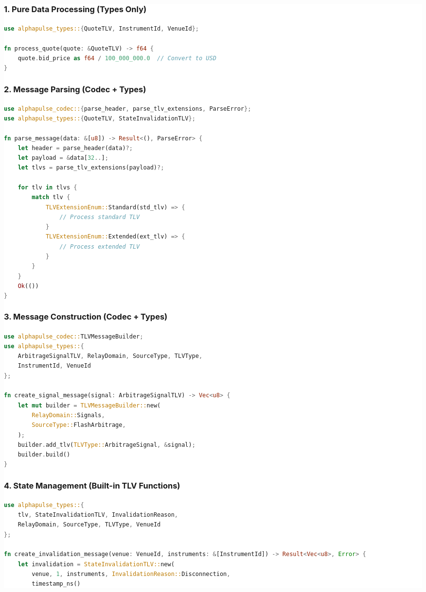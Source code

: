 ### 1. Pure Data Processing (Types Only)
```rust
use alphapulse_types::{QuoteTLV, InstrumentId, VenueId};

fn process_quote(quote: &QuoteTLV) -> f64 {
    quote.bid_price as f64 / 100_000_000.0  // Convert to USD
}
```

### 2. Message Parsing (Codec + Types)
```rust
use alphapulse_codec::{parse_header, parse_tlv_extensions, ParseError};
use alphapulse_types::{QuoteTLV, StateInvalidationTLV};

fn parse_message(data: &[u8]) -> Result<(), ParseError> {
    let header = parse_header(data)?;
    let payload = &data[32..];
    let tlvs = parse_tlv_extensions(payload)?;
    
    for tlv in tlvs {
        match tlv {
            TLVExtensionEnum::Standard(std_tlv) => {
                // Process standard TLV
            }
            TLVExtensionEnum::Extended(ext_tlv) => {
                // Process extended TLV
            }
        }
    }
    Ok(())
}
```

### 3. Message Construction (Codec + Types)
```rust
use alphapulse_codec::TLVMessageBuilder;
use alphapulse_types::{
    ArbitrageSignalTLV, RelayDomain, SourceType, TLVType,
    InstrumentId, VenueId
};

fn create_signal_message(signal: ArbitrageSignalTLV) -> Vec<u8> {
    let mut builder = TLVMessageBuilder::new(
        RelayDomain::Signals,
        SourceType::FlashArbitrage,
    );
    builder.add_tlv(TLVType::ArbitrageSignal, &signal);
    builder.build()
}
```

### 4. State Management (Built-in TLV Functions)
```rust
use alphapulse_types::{
    tlv, StateInvalidationTLV, InvalidationReason,
    RelayDomain, SourceType, TLVType, VenueId
};

fn create_invalidation_message(venue: VenueId, instruments: &[InstrumentId]) -> Result<Vec<u8>, Error> {
    let invalidation = StateInvalidationTLV::new(
        venue, 1, instruments, InvalidationReason::Disconnection,
        timestamp_ns()
```
